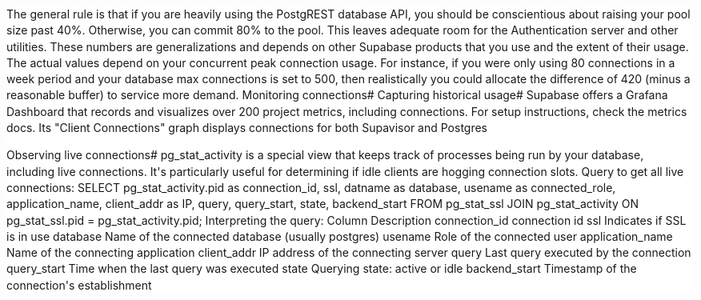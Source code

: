 The general rule is that if you are heavily using the PostgREST database API, you should be conscientious about raising your pool size past 40%. Otherwise, you can commit 80% to the pool. This leaves adequate room for the Authentication server and other utilities.
These numbers are generalizations and depends on other Supabase products that you use and the extent of their usage. The actual values depend on your concurrent peak connection usage. For instance, if you were only using 80 connections in a week period and your database max connections is set to 500, then realistically you could allocate the difference of 420 (minus a reasonable buffer) to service more demand.
Monitoring connections#
Capturing historical usage#
Supabase offers a Grafana Dashboard that records and visualizes over 200 project metrics, including connections. For setup instructions, check the metrics docs.
Its "Client Connections" graph displays connections for both Supavisor and Postgres

Observing live connections#
pg_stat_activity is a special view that keeps track of processes being run by your database, including live connections. It's particularly useful for determining if idle clients are hogging connection slots.
Query to get all live connections:
SELECT
 pg_stat_activity.pid as connection_id,
 ssl,
 datname as database,
 usename as connected_role,
 application_name,
 client_addr as IP,
 query,
 query_start,
 state,
 backend_start
FROM pg_stat_ssl
JOIN pg_stat_activity
ON pg_stat_ssl.pid = pg_stat_activity.pid;
Interpreting the query:
Column
Description
connection_id
connection id
ssl
Indicates if SSL is in use
database
Name of the connected database (usually postgres)
usename
Role of the connected user
application_name
Name of the connecting application
client_addr
IP address of the connecting server
query
Last query executed by the connection
query_start
Time when the last query was executed
state
Querying state: active or idle
backend_start
Timestamp of the connection's establishment

